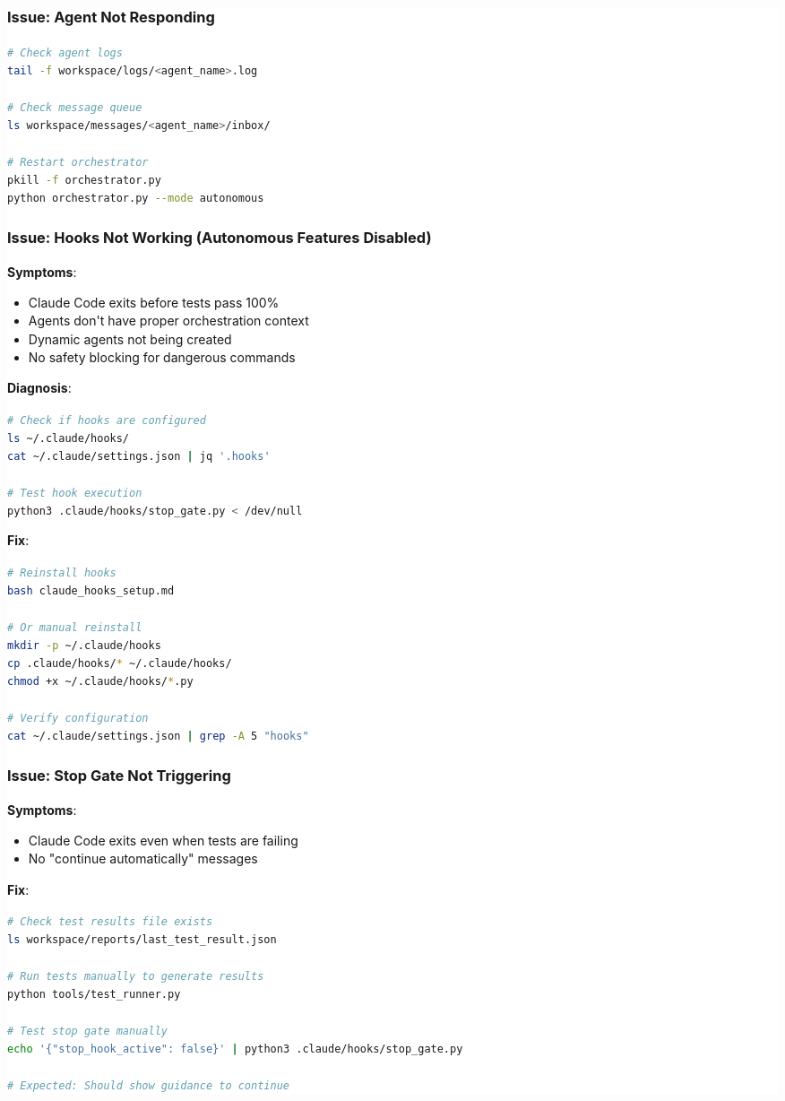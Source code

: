 ### Issue: Agent Not Responding
```bash
# Check agent logs
tail -f workspace/logs/<agent_name>.log

# Check message queue
ls workspace/messages/<agent_name>/inbox/

# Restart orchestrator
pkill -f orchestrator.py
python orchestrator.py --mode autonomous
```

### Issue: Hooks Not Working (Autonomous Features Disabled)

**Symptoms**:
- Claude Code exits before tests pass 100%
- Agents don't have proper orchestration context
- Dynamic agents not being created
- No safety blocking for dangerous commands

**Diagnosis**:
```bash
# Check if hooks are configured
ls ~/.claude/hooks/
cat ~/.claude/settings.json | jq '.hooks'

# Test hook execution
python3 .claude/hooks/stop_gate.py < /dev/null
```

**Fix**:
```bash
# Reinstall hooks
bash claude_hooks_setup.md

# Or manual reinstall
mkdir -p ~/.claude/hooks
cp .claude/hooks/* ~/.claude/hooks/
chmod +x ~/.claude/hooks/*.py

# Verify configuration
cat ~/.claude/settings.json | grep -A 5 "hooks"
```

### Issue: Stop Gate Not Triggering

**Symptoms**:
- Claude Code exits even when tests are failing
- No "continue automatically" messages

**Fix**:
```bash
# Check test results file exists
ls workspace/reports/last_test_result.json

# Run tests manually to generate results
python tools/test_runner.py

# Test stop gate manually
echo '{"stop_hook_active": false}' | python3 .claude/hooks/stop_gate.py

# Expected: Should show guidance to continue
```

